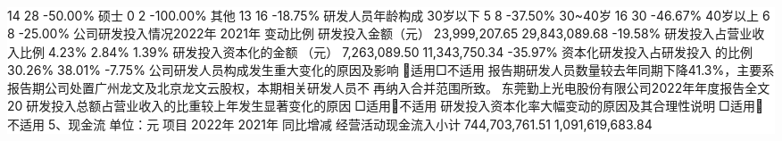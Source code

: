 14
28
-50.00%
硕士
0
2
-100.00%
其他
13
16
-18.75%
研发人员年龄构成
30岁以下
5
8
-37.50%
30~40岁
16
30
-46.67%
40岁以上
6
8
-25.00%
公司研发投入情况2022年
2021年
变动比例
研发投入金额（元）
23,999,207.65
29,843,089.68
-19.58%
研发投入占营业收入比例
4.23%
2.84%
1.39%
研发投入资本化的金额
（元）
7,263,089.50
11,343,750.34
-35.97%
资本化研发投入占研发投入
的比例
30.26%
38.01%
-7.75%
公司研发人员构成发生重大变化的原因及影响
适用□不适用
报告期研发人员数量较去年同期下降41.3%，主要系报告期公司处置广州龙文及北京龙文云股权，本期相关研发人员不
再纳入合并范围所致。
东莞勤上光电股份有限公司2022年年度报告全文
20
研发投入总额占营业收入的比重较上年发生显著变化的原因
□适用不适用
研发投入资本化率大幅变动的原因及其合理性说明
□适用不适用
5、现金流
单位：元
项目
2022年
2021年
同比增减
经营活动现金流入小计
744,703,761.51
1,091,619,683.84